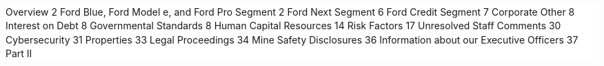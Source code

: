 <tr>
<td>Overview</td>
<td>2</td>
</tr>
<tr>
<td>Ford Blue, Ford Model e, and Ford Pro Segment</td>
<td>2</td>
</tr>
<tr>
<td>Ford Next Segment</td>
<td>6</td>
</tr>
<tr>
<td>Ford Credit Segment</td>
<td>7</td>
</tr>
<tr>
<td>Corporate Other</td>
<td>8</td>
</tr>
<tr>
<td>Interest on Debt</td>
<td>8</td>
</tr>
<tr>
<td>Governmental Standards</td>
<td>8</td>
</tr>
<tr>
<td>Human Capital Resources</td>
<td>14</td>
</tr>
<tr>
<td>Risk Factors</td>
<td>17</td>
</tr>
<tr>
<td>Unresolved Staff Comments</td>
<td>30</td>
</tr>
<tr>
<td>Cybersecurity</td>
<td>31</td>
</tr>
<tr>
<td>Properties</td>
<td>33</td>
</tr>
<tr>
<td>Legal Proceedings</td>
<td>34</td>
</tr>
<tr>
<td>Mine Safety Disclosures</td>
<td>36</td>
</tr>
<tr>
<td>Information about our Executive Officers</td>
<td>37</td>
</tr>
<tr>
<td>Part II</td>
<td></td>
</tr>
